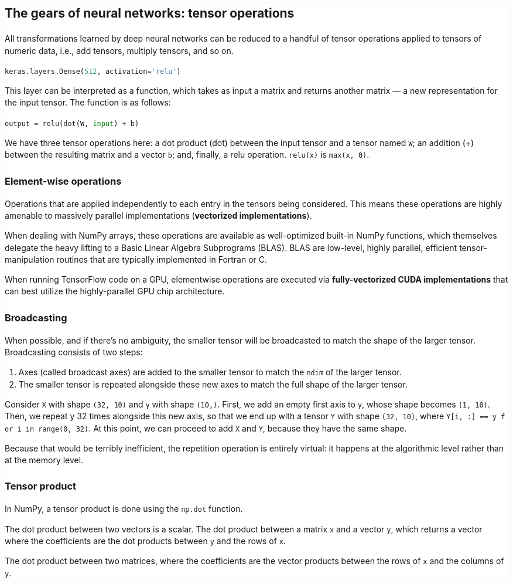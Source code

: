 ## The gears of neural networks: tensor operations
All transformations learned by deep neural networks can be reduced to a handful of tensor operations applied to tensors of numeric data, i.e., add tensors, multiply tensors, and so on.
```python
keras.layers.Dense(512, activation='relu')
```
This layer can be interpreted as a function, which takes as input a matrix and returns another matrix — a new representation for the input tensor. The function is as follows:
```python
output = relu(dot(W, input) + b)
```
We have three tensor operations here: a dot product (dot) between the input tensor and a tensor named `W`; an addition (+) between the resulting matrix and a vector `b`; and, finally, a relu operation. `relu(x)` is `max(x, 0)`.

### Element-wise operations
Operations that are applied independently to each entry in the tensors being considered. This means these operations are highly amenable to massively parallel implementations (**vectorized implementations**).

When dealing with NumPy arrays, these operations are available as well-optimized built-in NumPy functions, which themselves delegate the heavy lifting to a Basic Linear Algebra Subprograms (BLAS). BLAS are low-level, highly parallel, efficient tensor-manipulation routines that are typically implemented in Fortran or C.

When running TensorFlow code on a GPU, elementwise operations are executed via **fully-vectorized CUDA implementations** that can best utilize the highly-parallel GPU chip architecture.

### Broadcasting
When possible, and if there’s no ambiguity, the smaller tensor will be broadcasted to match the shape of the larger tensor. Broadcasting consists of two steps:
1. Axes (called broadcast axes) are added to the smaller tensor to match the `ndim` of the larger tensor.
2. The smaller tensor is repeated alongside these new axes to match the full shape of the larger tensor.

Consider `X` with shape `(32, 10)` and `y` with shape `(10,)`. First, we add an empty first axis to `y`, whose shape becomes `(1, 10)`. Then, we repeat y 32 times alongside this new axis, so that we end up with a tensor `Y` with shape `(32, 10)`, where `Y[i, :] == y for i in range(0, 32)`. At this point, we can proceed to add `X` and `Y`, because they have the same shape.

Because that would be terribly inefficient, the repetition operation is entirely virtual: it happens at the algorithmic level rather than at the memory level.

### Tensor product
In NumPy, a tensor product is done using the `np.dot` function.

The dot product between two vectors is a scalar.
The dot product between a matrix `x` and a vector `y`, which returns a vector where the coefficients are the dot products between `y` and the rows of `x`.

The dot product between two matrices, where the coefficients are the vector products between the rows of `x` and the columns of `y`.
